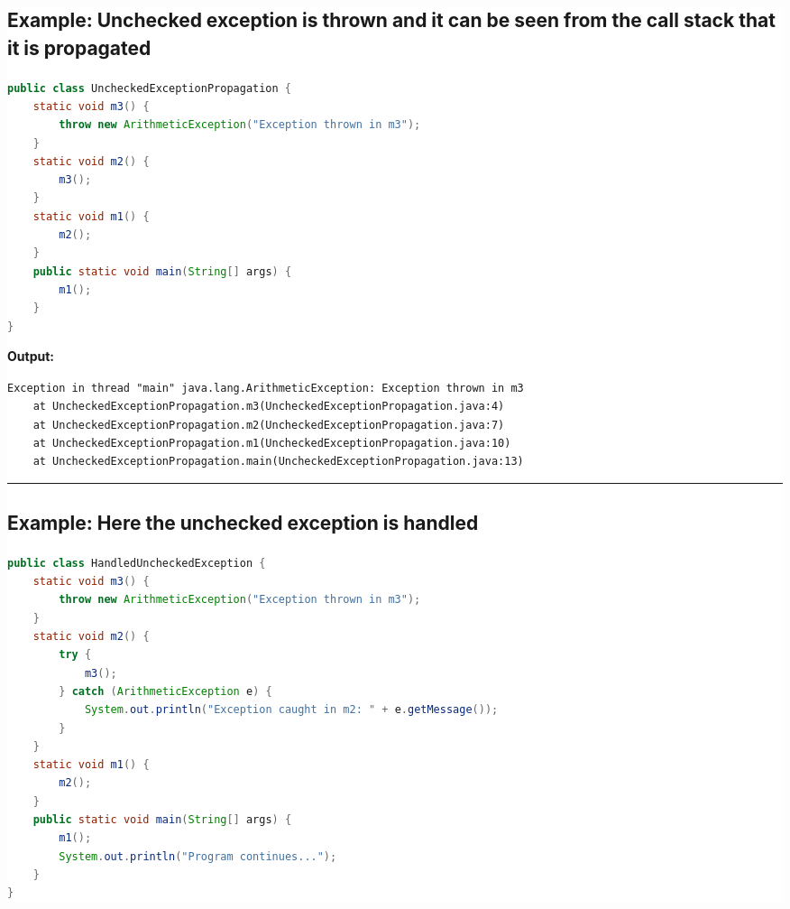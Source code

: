 
## Example: Unchecked exception is thrown and it can be seen from the call stack that it is propagated

```java
public class UncheckedExceptionPropagation {
    static void m3() {
        throw new ArithmeticException("Exception thrown in m3");
    }
    static void m2() {
        m3();
    }
    static void m1() {
        m2();
    }
    public static void main(String[] args) {
        m1();
    }
}
```

**Output:**
```
Exception in thread "main" java.lang.ArithmeticException: Exception thrown in m3
    at UncheckedExceptionPropagation.m3(UncheckedExceptionPropagation.java:4)
    at UncheckedExceptionPropagation.m2(UncheckedExceptionPropagation.java:7)
    at UncheckedExceptionPropagation.m1(UncheckedExceptionPropagation.java:10)
    at UncheckedExceptionPropagation.main(UncheckedExceptionPropagation.java:13)
```

---

## Example: Here the unchecked exception is handled

```java
public class HandledUncheckedException {
    static void m3() {
        throw new ArithmeticException("Exception thrown in m3");
    }
    static void m2() {
        try {
            m3();
        } catch (ArithmeticException e) {
            System.out.println("Exception caught in m2: " + e.getMessage());
        }
    }
    static void m1() {
        m2();
    }
    public static void main(String[] args) {
        m1();
        System.out.println("Program continues...");
    }
}
```
